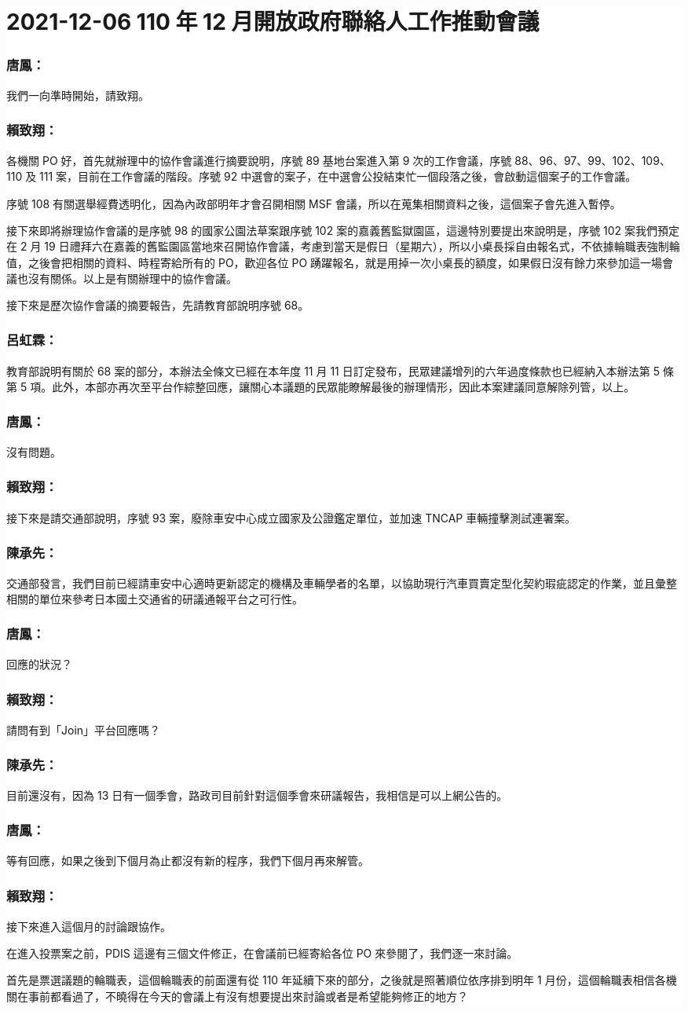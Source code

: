 # 2021-12-06 110 年 12 月開放政府聯絡人工作推動會議

### 唐鳳：
我們一向準時開始，請致翔。

### 賴致翔：
各機關 PO 好，首先就辦理中的協作會議進行摘要說明，序號 89 基地台案進入第 9 次的工作會議，序號 88、96、97、99、102、109、110 及 111 案，目前在工作會議的階段。序號 92 中選會的案子，在中選會公投結束忙一個段落之後，會啟動這個案子的工作會議。

序號 108 有關選舉經費透明化，因為內政部明年才會召開相關 MSF 會議，所以在蒐集相關資料之後，這個案子會先進入暫停。

接下來即將辦理協作會議的是序號 98 的國家公園法草案跟序號 102 案的嘉義舊監獄園區，這邊特別要提出來說明是，序號 102 案我們預定在 2 月 19 日禮拜六在嘉義的舊監園區當地來召開協作會議，考慮到當天是假日（星期六），所以小桌長採自由報名式，不依據輪職表強制輪值，之後會把相關的資料、時程寄給所有的 PO，歡迎各位 PO 踴躍報名，就是用掉一次小桌長的額度，如果假日沒有餘力來參加這一場會議也沒有關係。以上是有關辦理中的協作會議。

接下來是歷次協作會議的摘要報告，先請教育部說明序號 68。

### 呂虹霖：
教育部說明有關於 68 案的部分，本辦法全條文已經在本年度 11 月 11 日訂定發布，民眾建議增列的六年過度條款也已經納入本辦法第 5 條第 5 項。此外，本部亦再次至平台作綜整回應，讓關心本議題的民眾能瞭解最後的辦理情形，因此本案建議同意解除列管，以上。

### 唐鳳：
沒有問題。

### 賴致翔：
接下來是請交通部說明，序號 93 案，廢除車安中心成立國家及公證鑑定單位，並加速 TNCAP 車輛撞擊測試連署案。

### 陳承先：
交通部發言，我們目前已經請車安中心適時更新認定的機構及車輛學者的名單，以協助現行汽車買賣定型化契約瑕疵認定的作業，並且彙整相關的單位來參考日本國土交通省的研議通報平台之可行性。

### 唐鳳：
回應的狀況？

### 賴致翔：
請問有到「Join」平台回應嗎？

### 陳承先：
目前還沒有，因為 13 日有一個季會，路政司目前針對這個季會來研議報告，我相信是可以上網公告的。

### 唐鳳：
等有回應，如果之後到下個月為止都沒有新的程序，我們下個月再來解管。 

### 賴致翔：
接下來進入這個月的討論跟協作。

在進入投票案之前，PDIS 這邊有三個文件修正，在會議前已經寄給各位 PO 來參閱了，我們逐一來討論。

首先是票選議題的輪職表，這個輪職表的前面還有從 110 年延續下來的部分，之後就是照著順位依序排到明年 1 月份，這個輪職表相信各機關在事前都看過了，不曉得在今天的會議上有沒有想要提出來討論或者是希望能夠修正的地方？
